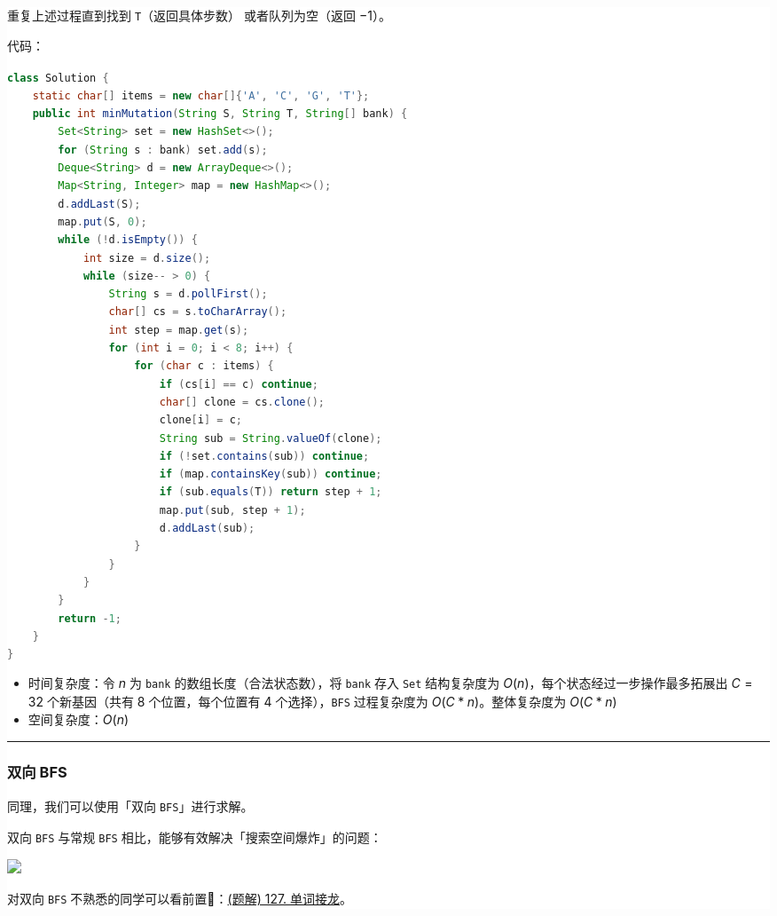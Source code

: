 重复上述过程直到找到 `T`（返回具体步数） 或者队列为空（返回 $-1$）。

代码：
```Java
class Solution {
    static char[] items = new char[]{'A', 'C', 'G', 'T'};
    public int minMutation(String S, String T, String[] bank) {
        Set<String> set = new HashSet<>();
        for (String s : bank) set.add(s);
        Deque<String> d = new ArrayDeque<>();
        Map<String, Integer> map = new HashMap<>();
        d.addLast(S);
        map.put(S, 0);
        while (!d.isEmpty()) {
            int size = d.size();
            while (size-- > 0) {
                String s = d.pollFirst();
                char[] cs = s.toCharArray();
                int step = map.get(s);
                for (int i = 0; i < 8; i++) {
                    for (char c : items) {
                        if (cs[i] == c) continue;
                        char[] clone = cs.clone();
                        clone[i] = c;
                        String sub = String.valueOf(clone);
                        if (!set.contains(sub)) continue;
                        if (map.containsKey(sub)) continue;
                        if (sub.equals(T)) return step + 1;
                        map.put(sub, step + 1);
                        d.addLast(sub);
                    }
                }
            }
        }
        return -1;
    }
}
```
* 时间复杂度：令 $n$ 为 `bank` 的数组长度（合法状态数），将 `bank` 存入 `Set` 结构复杂度为 $O(n)$，每个状态经过一步操作最多拓展出 $C = 32$ 个新基因（共有 $8$ 个位置，每个位置有 $4$ 个选择），`BFS`  过程复杂度为 $O(C * n)$。整体复杂度为  $O(C * n)$
* 空间复杂度：$O(n)$

---

### 双向 BFS

同理，我们可以使用「双向 `BFS`」进行求解。

双向 `BFS` 与常规 `BFS`  相比，能够有效解决「搜索空间爆炸」的问题：

![](https://pic.leetcode-cn.com/1623894968-XELIvK-image.png)

对双向 `BFS`  不熟悉的同学可以看前置🧀：[(题解) 127. 单词接龙](https://leetcode-cn.com/problems/word-ladder/solution/gong-shui-san-xie-ru-he-shi-yong-shuang-magjd/)。
